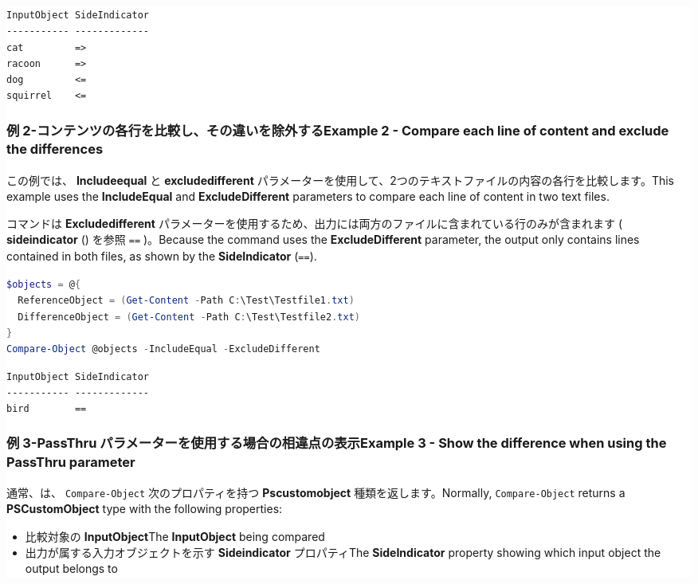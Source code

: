 ```Output
InputObject SideIndicator
----------- -------------
cat         =>
racoon      =>
dog         <=
squirrel    <=
```

### <span data-ttu-id="38b65-128">例 2-コンテンツの各行を比較し、その違いを除外する</span><span class="sxs-lookup"><span data-stu-id="38b65-128">Example 2 - Compare each line of content and exclude the differences</span></span>

<span data-ttu-id="38b65-129">この例では、 **Includeequal** と **excludedifferent** パラメーターを使用して、2つのテキストファイルの内容の各行を比較します。</span><span class="sxs-lookup"><span data-stu-id="38b65-129">This example uses the **IncludeEqual** and **ExcludeDifferent** parameters to compare each line of content in two text files.</span></span>

<span data-ttu-id="38b65-130">コマンドは **Excludedifferent** パラメーターを使用するため、出力には両方のファイルに含まれている行のみが含まれます ( **sideindicator** () を参照 `==` )。</span><span class="sxs-lookup"><span data-stu-id="38b65-130">Because the command uses the **ExcludeDifferent** parameter, the output only contains lines contained in both files, as shown by the **SideIndicator** (`==`).</span></span>

```powershell
$objects = @{
  ReferenceObject = (Get-Content -Path C:\Test\Testfile1.txt)
  DifferenceObject = (Get-Content -Path C:\Test\Testfile2.txt)
}
Compare-Object @objects -IncludeEqual -ExcludeDifferent
```

```Output
InputObject SideIndicator
----------- -------------
bird        ==
```

<a id="ex3" />

### <span data-ttu-id="38b65-131">例 3-PassThru パラメーターを使用する場合の相違点の表示</span><span class="sxs-lookup"><span data-stu-id="38b65-131">Example 3 - Show the difference when using the PassThru parameter</span></span>

<span data-ttu-id="38b65-132">通常、は、 `Compare-Object` 次のプロパティを持つ **Pscustomobject** 種類を返します。</span><span class="sxs-lookup"><span data-stu-id="38b65-132">Normally, `Compare-Object` returns a **PSCustomObject** type with the following properties:</span></span>

- <span data-ttu-id="38b65-133">比較対象の **InputObject**</span><span class="sxs-lookup"><span data-stu-id="38b65-133">The **InputObject** being compared</span></span>
- <span data-ttu-id="38b65-134">出力が属する入力オブジェクトを示す **Sideindicator** プロパティ</span><span class="sxs-lookup"><span data-stu-id="38b65-134">The **SideIndicator** property showing which input object the output belongs to</span></span>
